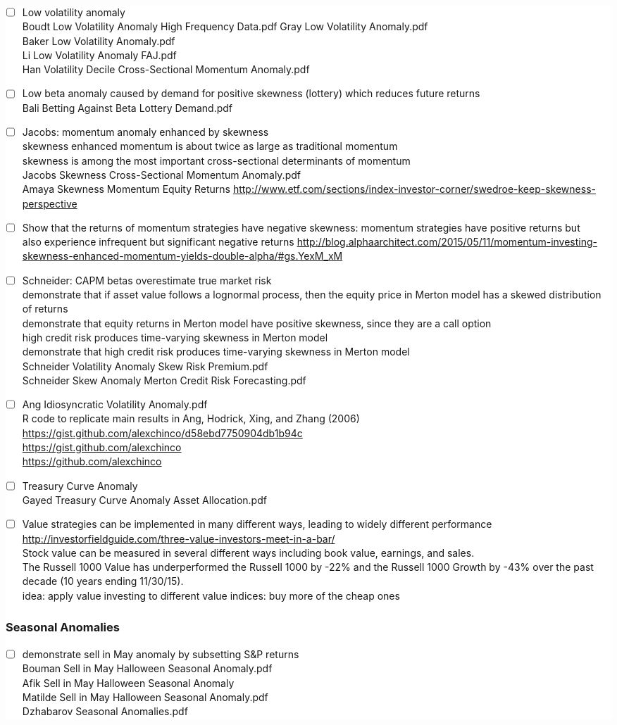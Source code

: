 + [ ] Low volatility anomaly  
Boudt Low Volatility Anomaly High Frequency Data.pdf
Gray Low Volatility Anomaly.pdf  
Baker Low Volatility Anomaly.pdf  
Li Low Volatility Anomaly FAJ.pdf  
Han Volatility Decile Cross-Sectional Momentum Anomaly.pdf  

+ [ ] Low beta anomaly caused by demand for positive skewness (lottery) which reduces future returns  
Bali Betting Against Beta Lottery Demand.pdf  

+ [ ] Jacobs: momentum anomaly enhanced by skewness  
skewness enhanced momentum is about twice as large as traditional momentum  
skewness is among the most important cross-sectional determinants of momentum  
Jacobs Skewness Cross-Sectional Momentum Anomaly.pdf  
Amaya Skewness Momentum Equity Returns
http://www.etf.com/sections/index-investor-corner/swedroe-keep-skewness-perspective

+ [ ] Show that the returns of momentum strategies have negative skewness: momentum strategies have positive returns but also experience infrequent but significant negative returns
http://blog.alphaarchitect.com/2015/05/11/momentum-investing-skewness-enhanced-momentum-yields-double-alpha/#gs.YexM_xM

+ [ ] Schneider: CAPM betas overestimate true market risk  
demonstrate that if asset value follows a lognormal process, then the equity price in Merton model has a skewed distribution of returns  
demonstrate that equity returns in Merton model have positive skewness, since they are a call option  
high credit risk produces time-varying skewness in Merton model  
demonstrate that high credit risk produces time-varying skewness in Merton model  
Schneider Volatility Anomaly Skew Risk Premium.pdf  
Schneider Skew Anomaly Merton Credit Risk Forecasting.pdf  

+ [ ] Ang Idiosyncratic Volatility Anomaly.pdf  
R code to replicate main results in Ang, Hodrick, Xing, and Zhang (2006)  
https://gist.github.com/alexchinco/d58ebd7750904db1b94c  
https://gist.github.com/alexchinco  
https://github.com/alexchinco  

+ [ ] Treasury Curve Anomaly  
Gayed Treasury Curve Anomaly Asset Allocation.pdf  

+ [ ] Value strategies can be implemented in many different ways, leading to widely different performance  
http://investorfieldguide.com/three-value-investors-meet-in-a-bar/  
Stock value can be measured in several different ways including book value, earnings, and sales.  
The Russell 1000 Value has underperformed the Russell 1000 by -22% and the Russell 1000 Growth by -43% over the past decade (10 years ending 11/30/15).  
idea: apply value investing to different value indices: buy more of the cheap ones  



### Seasonal Anomalies  

+ [ ] demonstrate sell in May anomaly by subsetting S&P returns  
Bouman Sell in May Halloween Seasonal Anomaly.pdf  
Afik Sell in May Halloween Seasonal Anomaly  
Matilde Sell in May Halloween Seasonal Anomaly.pdf  
Dzhabarov Seasonal Anomalies.pdf  
